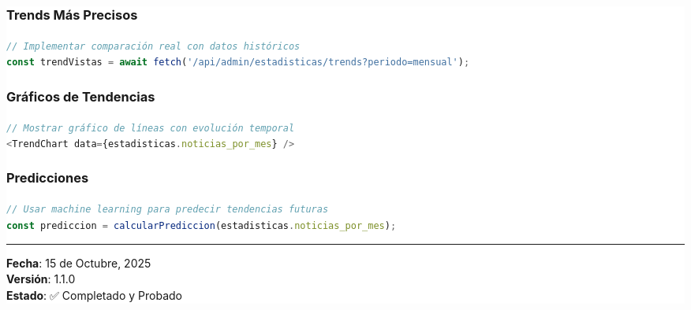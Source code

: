 ### Trends Más Precisos
```typescript
// Implementar comparación real con datos históricos
const trendVistas = await fetch('/api/admin/estadisticas/trends?periodo=mensual');
```

### Gráficos de Tendencias
```typescript
// Mostrar gráfico de líneas con evolución temporal
<TrendChart data={estadisticas.noticias_por_mes} />
```

### Predicciones
```typescript
// Usar machine learning para predecir tendencias futuras
const prediccion = calcularPrediccion(estadisticas.noticias_por_mes);
```

---

**Fecha**: 15 de Octubre, 2025  
**Versión**: 1.1.0  
**Estado**: ✅ Completado y Probado
